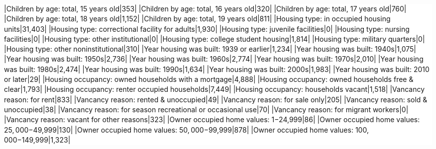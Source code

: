 |Children by age: total, 15 years old|353|
|Children by age: total, 16 years old|320|
|Children by age: total, 17 years old|760|
|Children by age: total, 18 years old|1,152|
|Children by age: total, 19 years old|811|
|Housing type: in occupied housing units|31,403|
|Housing type: correctional facility for adults|1,930|
|Housing type: juvenile facilities|0|
|Housing type: nursing facilities|0|
|Housing type: other institutional|0|
|Housing type: college student housing|1,814|
|Housing type: military quarters|0|
|Housing type: other noninstitutional|310|
|Year housing was built: 1939 or earlier|1,234|
|Year housing was built: 1940s|1,075|
|Year housing was built: 1950s|2,736|
|Year housing was built: 1960s|2,774|
|Year housing was built: 1970s|2,010|
|Year housing was built: 1980s|2,474|
|Year housing was built: 1990s|1,634|
|Year housing was built: 2000s|1,983|
|Year housing was built: 2010 or later|29|
|Housing occupancy: owned households with a mortgage|4,888|
|Housing occupancy: owned households free & clear|1,793|
|Housing occupancy: renter occupied households|7,449|
|Housing occupancy: households vacant|1,518|
|Vancancy reason: for rent|833|
|Vancancy reason: rented & unoccupied|49|
|Vancancy reason: for sale only|205|
|Vancancy reason: sold & unoccupied|38|
|Vancancy reason: for season recreational or occasional use|70|
|Vancancy reason: for migrant workers|0|
|Vancancy reason: vacant for other reasons|323|
|Owner occupied home values: $1-$24,999|86|
|Owner occupied home values: $25,000-$49,999|130|
|Owner occupied home values: $50,000-$99,999|878|
|Owner occupied home values: $100,000-$149,999|1,323|